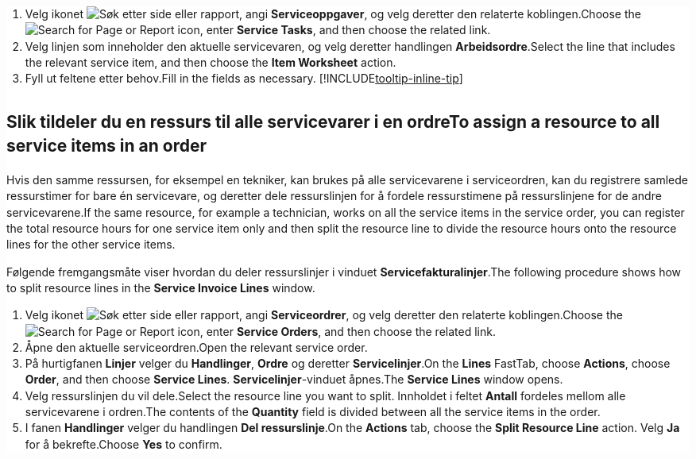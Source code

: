 1. <span data-ttu-id="8c8a7-203">Velg ikonet ![Søk etter side eller rapport](media/ui-search/search_small.png "Søk etter side eller rapport"), angi **Serviceoppgaver**, og velg deretter den relaterte koblingen.</span><span class="sxs-lookup"><span data-stu-id="8c8a7-203">Choose the ![Search for Page or Report](media/ui-search/search_small.png "Search for Page or Report icon") icon, enter **Service Tasks**, and then choose the related link.</span></span>
2. <span data-ttu-id="8c8a7-204">Velg linjen som inneholder den aktuelle servicevaren, og velg deretter handlingen **Arbeidsordre**.</span><span class="sxs-lookup"><span data-stu-id="8c8a7-204">Select the line that includes the relevant service item, and then choose the **Item Worksheet** action.</span></span>  
3. <span data-ttu-id="8c8a7-205">Fyll ut feltene etter behov.</span><span class="sxs-lookup"><span data-stu-id="8c8a7-205">Fill in the fields as necessary.</span></span> [!INCLUDE[tooltip-inline-tip](includes/tooltip-inline-tip_md.md)]

## <a name="to-assign-a-resource-to-all-service-items-in-an-order"></a><span data-ttu-id="8c8a7-206">Slik tildeler du en ressurs til alle servicevarer i en ordre</span><span class="sxs-lookup"><span data-stu-id="8c8a7-206">To assign a resource to all service items in an order</span></span>
<span data-ttu-id="8c8a7-207">Hvis den samme ressursen, for eksempel en tekniker, kan brukes på alle servicevarene i serviceordren, kan du registrere samlede ressurstimer for bare én servicevare, og deretter dele ressurslinjen for å fordele ressurstimene på ressurslinjene for de andre servicevarene.</span><span class="sxs-lookup"><span data-stu-id="8c8a7-207">If the same resource, for example a technician, works on all the service items in the service order, you can register the total resource hours for one service item only and then split the resource line to divide the resource hours onto the resource lines for the other service items.</span></span>  

<span data-ttu-id="8c8a7-208">Følgende fremgangsmåte viser hvordan du deler ressurslinjer i vinduet **Servicefakturalinjer**.</span><span class="sxs-lookup"><span data-stu-id="8c8a7-208">The following procedure shows how to split resource lines in the **Service Invoice Lines** window.</span></span>  

1. <span data-ttu-id="8c8a7-209">Velg ikonet ![Søk etter side eller rapport](media/ui-search/search_small.png "Søk etter side eller rapport"), angi **Serviceordrer**, og velg deretter den relaterte koblingen.</span><span class="sxs-lookup"><span data-stu-id="8c8a7-209">Choose the ![Search for Page or Report](media/ui-search/search_small.png "Search for Page or Report icon") icon, enter **Service Orders**, and then choose the related link.</span></span>  
2. <span data-ttu-id="8c8a7-210">Åpne den aktuelle serviceordren.</span><span class="sxs-lookup"><span data-stu-id="8c8a7-210">Open the relevant service order.</span></span>  
3. <span data-ttu-id="8c8a7-211">På hurtigfanen **Linjer** velger du **Handlinger**, **Ordre** og deretter **Servicelinjer**.</span><span class="sxs-lookup"><span data-stu-id="8c8a7-211">On the **Lines** FastTab, choose **Actions**, choose **Order**, and then choose **Service Lines**.</span></span> <span data-ttu-id="8c8a7-212">**Servicelinjer**-vinduet åpnes.</span><span class="sxs-lookup"><span data-stu-id="8c8a7-212">The **Service Lines** window opens.</span></span>  
4. <span data-ttu-id="8c8a7-213">Velg ressurslinjen du vil dele.</span><span class="sxs-lookup"><span data-stu-id="8c8a7-213">Select the resource line you want to split.</span></span> <span data-ttu-id="8c8a7-214">Innholdet i feltet **Antall** fordeles mellom alle servicevarene i ordren.</span><span class="sxs-lookup"><span data-stu-id="8c8a7-214">The contents of the **Quantity** field is divided between all the service items in the order.</span></span>  
5. <span data-ttu-id="8c8a7-215">I fanen **Handlinger** velger du handlingen **Del ressurslinje**.</span><span class="sxs-lookup"><span data-stu-id="8c8a7-215">On the **Actions** tab, choose the **Split Resource Line** action.</span></span> <span data-ttu-id="8c8a7-216">Velg **Ja** for å bekrefte.</span><span class="sxs-lookup"><span data-stu-id="8c8a7-216">Choose **Yes** to confirm.</span></span>  
